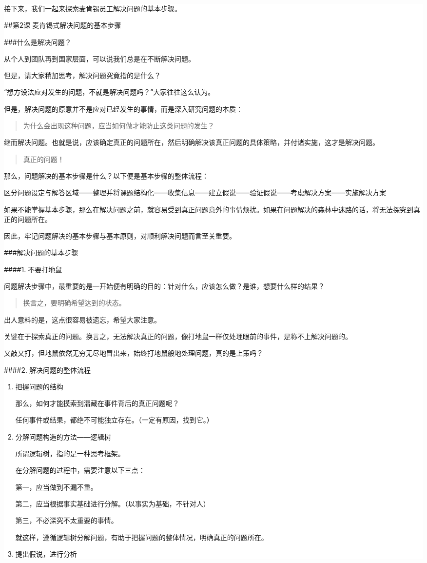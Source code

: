 接下来，我们一起来探索麦肯锡员工解决问题的基本步骤。

##第2课 麦肯锡式解决问题的基本步骤

###什么是解决问题？

从个人到团队再到国家层面，可以说我们总是在不断解决问题。

但是，请大家稍加思考，解决问题究竟指的是什么？

“想方设法应对发生的问题，不就是解决问题吗？”大家往往这么认为。

但是，解决问题的原意并不是应对已经发生的事情，而是深入研究问题的本质：

> 为什么会出现这种问题，应当如何做才能防止这类问题的发生？

继而解决问题。也就是说，应该确定真正的问题所在，然后明确解决该真正问题的具体策略，并付诸实施，这才是解决问题。

> 真正的问题！

那么，问题解决的基本步骤是什么？以下便是基本步骤的整体流程：

区分问题设定与解答区域——整理并将课题结构化——收集信息——建立假说——验证假说——考虑解决方案——实施解决方案

如果不能掌握基本步骤，那么在解决问题之前，就容易受到真正问题意外的事情烦扰。如果在问题解决的森林中迷路的话，将无法探究到真正的问题所在。

因此，牢记问题解决的基本步骤与基本原则，对顺利解决问题而言至关重要。

###解决问题的基本步骤

####1. 不要打地鼠

问题解决步骤中，最重要的是一开始便有明确的目的：针对什么，应该怎么做？是谁，想要什么样的结果？

> 换言之，要明确希望达到的状态。

出人意料的是，这点很容易被遗忘，希望大家注意。

关键在于探索真正的问题。换言之，无法解决真正的问题，像打地鼠一样仅处理眼前的事件，是称不上解决问题的。

又敲又打，但地鼠依然无穷无尽地冒出来，始终打地鼠般地处理问题，真的是上策吗？

####2. 解决问题的整体流程

1. 把握问题的结构

	那么，如何才能摸索到潜藏在事件背后的真正问题呢？

	任何事件或结果，都绝不可能独立存在。（一定有原因，找到它。）

2. 分解问题构造的方法——逻辑树

	所谓逻辑树，指的是一种思考框架。

	在分解问题的过程中，需要注意以下三点：

	第一，应当做到不漏不重。

	第二，应当根据事实基础进行分解。（以事实为基础，不针对人）

	第三，不必深究不太重要的事情。

	就这样，遵循逻辑树分解问题，有助于把握问题的整体情况，明确真正的问题所在。

3. 提出假说，进行分析
